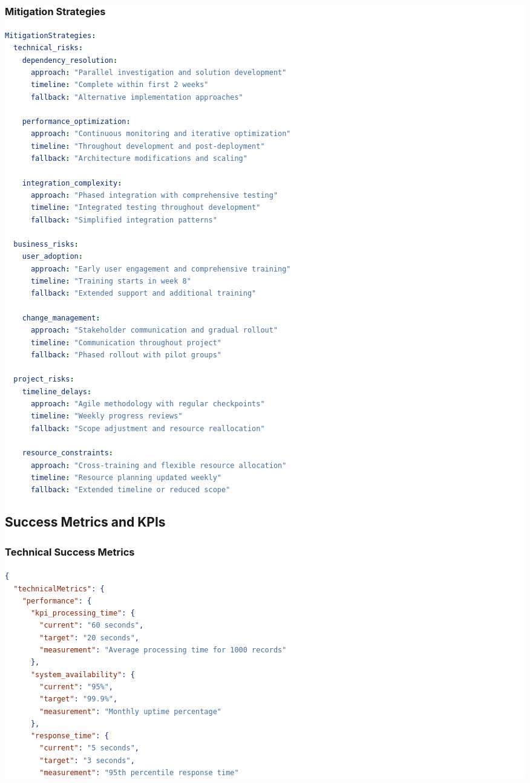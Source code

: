 ### Mitigation Strategies
```yaml
MitigationStrategies:
  technical_risks:
    dependency_resolution:
      approach: "Parallel investigation and solution development"
      timeline: "Complete within first 2 weeks"
      fallback: "Alternative implementation approaches"
      
    performance_optimization:
      approach: "Continuous monitoring and iterative optimization"
      timeline: "Throughout development and post-deployment"
      fallback: "Architecture modifications and scaling"
      
    integration_complexity:
      approach: "Phased integration with comprehensive testing"
      timeline: "Integrated testing throughout development"
      fallback: "Simplified integration patterns"
      
  business_risks:
    user_adoption:
      approach: "Early user engagement and comprehensive training"
      timeline: "Training starts in week 8"
      fallback: "Extended support and additional training"
      
    change_management:
      approach: "Stakeholder communication and gradual rollout"
      timeline: "Communication throughout project"
      fallback: "Phased rollout with pilot groups"
      
  project_risks:
    timeline_delays:
      approach: "Agile methodology with regular checkpoints"
      timeline: "Weekly progress reviews"
      fallback: "Scope adjustment and resource reallocation"
      
    resource_constraints:
      approach: "Cross-training and flexible resource allocation"
      timeline: "Resource planning updated weekly"
      fallback: "Extended timeline or reduced scope"
```

## Success Metrics and KPIs

### Technical Success Metrics
```json
{
  "technicalMetrics": {
    "performance": {
      "kpi_processing_time": {
        "current": "60 seconds",
        "target": "20 seconds",
        "measurement": "Average processing time for 1000 records"
      },
      "system_availability": {
        "current": "95%",
        "target": "99.9%",
        "measurement": "Monthly uptime percentage"
      },
      "response_time": {
        "current": "5 seconds",
        "target": "3 seconds",
        "measurement": "95th percentile response time"
```
